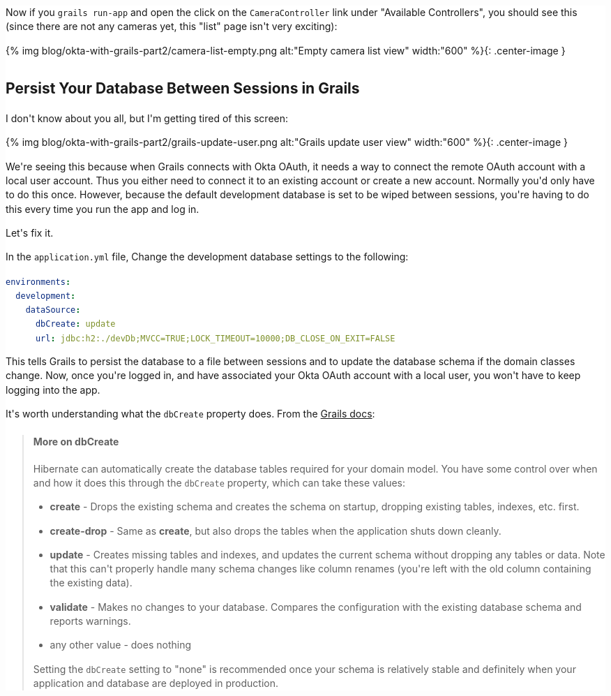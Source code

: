 Now if you `grails run-app` and open the click on the `CameraController` link under "Available Controllers", you should see this (since there are not any cameras yet, this "list" page isn't very exciting):

{% img blog/okta-with-grails-part2/camera-list-empty.png alt:"Empty camera list view" width:"600" %}{: .center-image }

## Persist Your Database Between Sessions in Grails

I don't know about you all, but I'm getting tired of this screen:

{% img blog/okta-with-grails-part2/grails-update-user.png alt:"Grails update user view" width:"600" %}{: .center-image }

We're seeing this because when Grails connects with Okta OAuth, it needs a way to connect the remote OAuth account with a local user account. Thus you either need to connect it to an existing account or create a new account. Normally you'd only have to do this once. However, because the default development database is set to be wiped between sessions, you're having to do this every time you run the app and log in.

Let's fix it.

In the `application.yml` file, Change the development database settings to the following:

```yml
environments:
  development:
    dataSource:
      dbCreate: update
      url: jdbc:h2:./devDb;MVCC=TRUE;LOCK_TIMEOUT=10000;DB_CLOSE_ON_EXIT=FALSE
```

This tells Grails to persist the database to a file between sessions and to update the database schema if the domain classes change. Now, once you're logged in, and have associated your Okta OAuth account with a local user, you won't have to keep logging into the app.

It's worth understanding what the `dbCreate` property does. From the [Grails docs](https://docs.grails.org/latest/guide/conf.html):

> #### More on dbCreate
>
> Hibernate can automatically create the database tables required for your domain model. You have some control over when and how it does this through the  `dbCreate`  property, which can take these values:
>
> -   **create**  - Drops the existing schema and creates the schema on startup, dropping existing tables, indexes, etc. first.
>
> -   **create-drop**  - Same as  **create**, but also drops the tables when the application shuts down cleanly.
>
> -   **update**  - Creates missing tables and indexes, and updates the current schema without dropping any tables or data. Note that this can't properly handle many schema changes like column renames (you're left with the old column containing the existing data).
>
> -   **validate**  - Makes no changes to your database. Compares the configuration with the existing database schema and reports warnings.
>
> -   any other value - does nothing
>
>
> Setting the  `dbCreate`  setting to "none" is recommended once your schema is relatively stable and definitely when your application and database are deployed in production.
